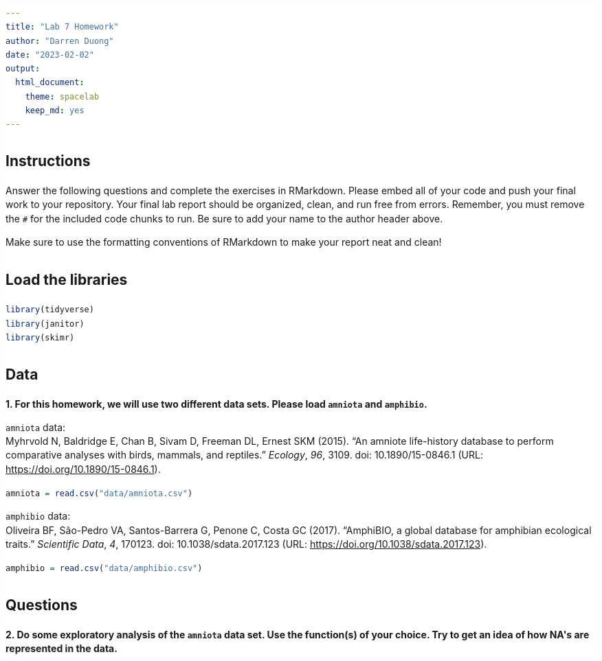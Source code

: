 ```yaml
---
title: "Lab 7 Homework"
author: "Darren Duong"
date: "2023-02-02"
output:
  html_document: 
    theme: spacelab
    keep_md: yes
---
```




## Instructions
Answer the following questions and complete the exercises in RMarkdown. Please embed all of your code and push your final work to your repository. Your final lab report should be organized, clean, and run free from errors. Remember, you must remove the `#` for the included code chunks to run. Be sure to add your name to the author header above.  

Make sure to use the formatting conventions of RMarkdown to make your report neat and clean!  

## Load the libraries

```r
library(tidyverse)
library(janitor)
library(skimr)
```

## Data
**1. For this homework, we will use two different data sets. Please load `amniota` and `amphibio`.**  

`amniota` data:  
Myhrvold N, Baldridge E, Chan B, Sivam D, Freeman DL, Ernest SKM (2015). “An amniote life-history
database to perform comparative analyses with birds, mammals, and reptiles.” _Ecology_, *96*, 3109.
doi: 10.1890/15-0846.1 (URL: https://doi.org/10.1890/15-0846.1).

```r
amniota = read.csv("data/amniota.csv")
```

`amphibio` data:  
Oliveira BF, São-Pedro VA, Santos-Barrera G, Penone C, Costa GC (2017). “AmphiBIO, a global database
for amphibian ecological traits.” _Scientific Data_, *4*, 170123. doi: 10.1038/sdata.2017.123 (URL:
https://doi.org/10.1038/sdata.2017.123).

```r
amphibio = read.csv("data/amphibio.csv")
```

## Questions  
**2. Do some exploratory analysis of the `amniota` data set. Use the function(s) of your choice. Try to get an idea of how NA's are represented in the data.**  
